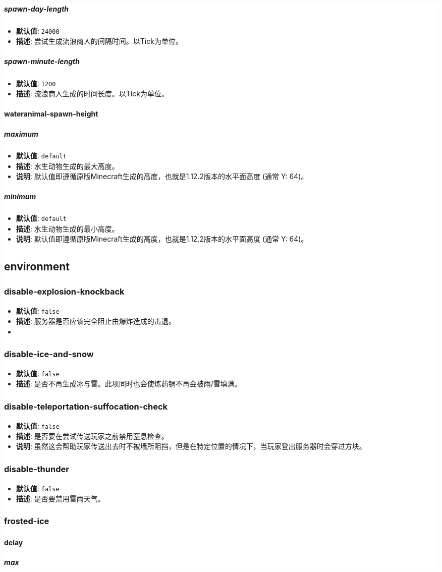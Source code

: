 ##### spawn-day-length

- **默认值**: `24000`
- **描述**: 尝试生成流浪商人的间隔时间。以Tick为单位。

##### spawn-minute-length

- **默认值**: `1200`
- **描述**: 流浪商人生成的时间长度。以Tick为单位。

#### wateranimal-spawn-height

##### maximum

- **默认值**: `default`
- **描述**: 水生动物生成的最大高度。
- **说明**: 默认值即遵循原版Minecraft生成的高度，也就是1.12.2版本的水平面高度 (通常 Y: 64)。

##### minimum

- **默认值**: `default`
- **描述**: 水生动物生成的最小高度。
- **说明**: 默认值即遵循原版Minecraft生成的高度，也就是1.12.2版本的水平面高度 (通常 Y: 64)。

## environment

### disable-explosion-knockback

- **默认值**: `false`
- **描述**: 服务器是否应该完全阻止由爆炸造成的击退。
- 
### disable-ice-and-snow

- **默认值**: `false`
- **描述**: 是否不再生成冰与雪。此项同时也会使炼药锅不再会被雨/雪填满。

### disable-teleportation-suffocation-check

- **默认值**: `false`
- **描述**: 是否要在尝试传送玩家之前禁用窒息检查。
- **说明**: 虽然这会帮助玩家传送出去时不被墙所阻挡，但是在特定位置的情况下，当玩家登出服务器时会穿过方块。

### disable-thunder

- **默认值**: `false`
- **描述**: 是否要禁用雷雨天气。

### frosted-ice

#### delay

##### max
